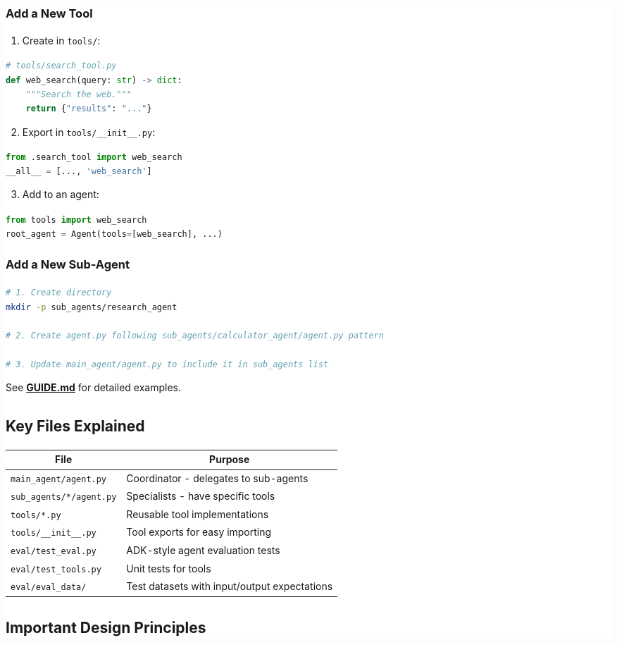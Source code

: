 ### Add a New Tool

1. Create in `tools/`:
```python
# tools/search_tool.py
def web_search(query: str) -> dict:
    """Search the web."""
    return {"results": "..."}
```

2. Export in `tools/__init__.py`:
```python
from .search_tool import web_search
__all__ = [..., 'web_search']
```

3. Add to an agent:
```python
from tools import web_search
root_agent = Agent(tools=[web_search], ...)
```

### Add a New Sub-Agent

```bash
# 1. Create directory
mkdir -p sub_agents/research_agent

# 2. Create agent.py following sub_agents/calculator_agent/agent.py pattern

# 3. Update main_agent/agent.py to include it in sub_agents list
```

See **[GUIDE.md](GUIDE.md)** for detailed examples.

## Key Files Explained

| File | Purpose |
|------|---------|
| `main_agent/agent.py` | Coordinator - delegates to sub-agents |
| `sub_agents/*/agent.py` | Specialists - have specific tools |
| `tools/*.py` | Reusable tool implementations |
| `tools/__init__.py` | Tool exports for easy importing |
| `eval/test_eval.py` | ADK-style agent evaluation tests |
| `eval/test_tools.py` | Unit tests for tools |
| `eval/eval_data/` | Test datasets with input/output expectations |

## Important Design Principles

